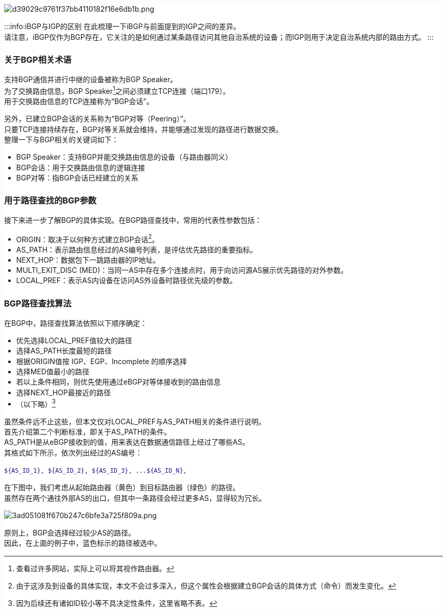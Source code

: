 ![d39029c9761f37bb4110182f16e6db1b.png](https://i.gyazo.com/d39029c9761f37bb4110182f16e6db1b.png)

:::info:iBGP与IGP的区别
在此梳理一下iBGP与前面提到的IGP之间的差异。  
请注意，iBGP仅作为BGP存在，它关注的是如何通过某条路径访问其他自治系统的设备；而IGP则用于决定自治系统内部的路由方式。
:::

### 关于BGP相关术语
支持BGP通信并进行中继的设备被称为BGP Speaker。  
为了交换路由信息，BGP Speaker[^1]之间必须建立TCP连接（端口179）。  
用于交换路由信息的TCP连接称为“BGP会话”。  
[^1]: 查看过许多网站，实际上可以将其视作路由器。

另外，已建立BGP会话的关系称为“BGP对等（Peering）”。  
只要TCP连接持续存在，BGP对等关系就会维持，并能够通过发现的路径进行数据交换。  
整理一下与BGP相关的关键词如下：  
- BGP Speaker：支持BGP并能交换路由信息的设备（与路由器同义）  
- BGP会话：用于交换路由信息的逻辑连接  
- BGP对等：指BGP会话已经建立的关系

### 用于路径查找的BGP参数
接下来进一步了解BGP的具体实现。在BGP路径查找中，常用的代表性参数包括：  
- ORIGIN：取决于以何种方式建立BGP会话[^2]。  
- AS_PATH：表示路由信息经过的AS编号列表，是评估优先路径的重要指标。  
- NEXT_HOP：数据包下一跳路由器的IP地址。  
- MULTI_EXIT_DISC (MED)：当同一AS中存在多个连接点时，用于向访问源AS展示优先路径的对外参数。  
- LOCAL_PREF：表示AS内设备在访问AS外设备时路径优先级的参数。  
[^2]: 由于这涉及到设备的具体实现，本文不会过多深入，但这个属性会根据建立BGP会话的具体方式（命令）而发生变化。

### BGP路径查找算法
在BGP中，路径查找算法依照以下顺序确定：  
- 优先选择LOCAL_PREF值较大的路径  
- 选择AS_PATH长度最短的路径  
- 根据ORIGIN值按 IGP、EGP、Incomplete 的顺序选择  
- 选择MED值最小的路径  
- 若以上条件相同，则优先使用通过eBGP对等体接收到的路由信息  
- 选择NEXT_HOP最接近的路径  
- （以下略）[^3]

[^3]: 因为后续还有诸如ID较小等不具决定性条件，这里省略不表。

虽然条件远不止这些，但本文仅对LOCAL_PREF与AS_PATH相关的条件进行说明。  
首先介绍第二个判断标准，即关于AS_PATH的条件。  
AS_PATH是从eBGP接收到的值，用来表达在数据通信路径上经过了哪些AS。  
其格式如下所示，依次列出经过的AS编号：

```sh
${AS_ID_1}, ${AS_ID_2}, ${AS_ID_3}, ...${AS_ID_N}, 
```

在下图中，我们考虑从起始路由器（黄色）到目标路由器（绿色）的路径。  
虽然存在两个通往外部AS的出口，但其中一条路径会经过更多AS，显得较为冗长。

![3ad051081f670b247c6bfe3a725f809a.png](https://i.gyazo.com/3ad051081f670b247c6bfe3a725f809a.png)

原则上，BGP会选择经过较少AS的路径。  
因此，在上面的例子中，蓝色标示的路径被选中。


[^4]: 有的作为路由器功能自带，有的则如从OSPF到BGP的再分发那样在RFC中有明确规定（RFC 1403）。